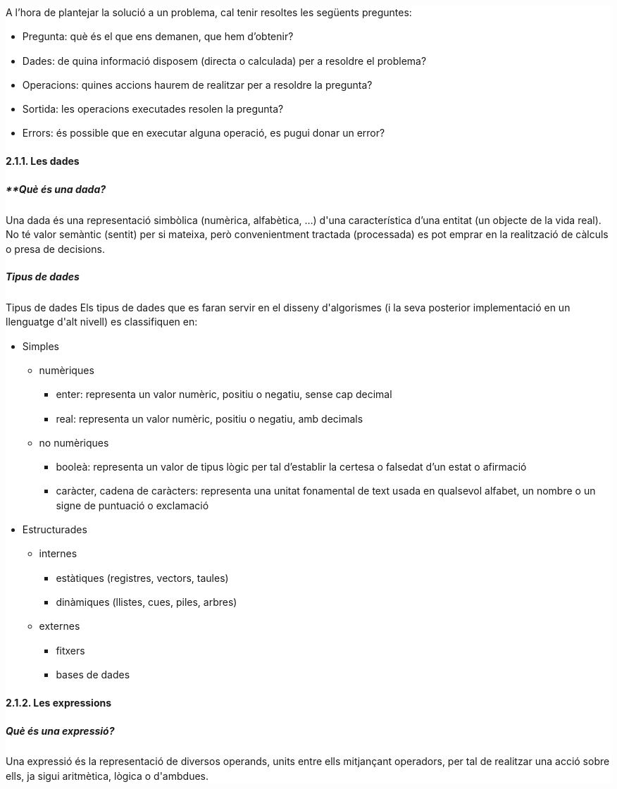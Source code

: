 A l’hora de plantejar la solució a un problema, cal tenir resoltes les següents preguntes:

- Pregunta: què és el que ens demanen, que hem d’obtenir?

- Dades: de quina informació disposem (directa o calculada) per a resoldre el problema?

- Operacions: quines accions haurem de realitzar per a resoldre la pregunta?

- Sortida: les operacions executades resolen la pregunta?

- Errors: és possible que en executar alguna operació, es pugui donar un error?

#### 2.1.1. Les dades

##### **Què és una dada?

Una dada és una representació simbòlica (numèrica, alfabètica, …) d'una característica d’una entitat (un objecte de la vida real). No té valor semàntic (sentit) per si mateixa, però convenientment tractada (processada) es pot emprar en la realització de càlculs o presa de decisions. 

##### **Tipus de dades**

Tipus de dades
Els tipus de dades que es faran servir en el disseny d'algorismes (i la seva posterior implementació en un llenguatge d'alt nivell) es classifiquen en:

- Simples

  - numèriques

    - enter: representa un valor numèric, positiu o negatiu, sense cap decimal

    - real: representa un valor numèric, positiu o negatiu, amb decimals

  - no numèriques

    - booleà: representa un valor de tipus lògic per tal d’establir la certesa o falsedat d’un estat o afirmació

    - caràcter, cadena de caràcters: representa una unitat fonamental de text usada en qualsevol alfabet, un nombre o un signe de puntuació o exclamació

- Estructurades

  - internes

    - estàtiques (registres, vectors, taules)

    - dinàmiques (llistes, cues, piles, arbres)

  - externes

    - fitxers

    - bases de dades

#### 2.1.2. Les expressions

##### **Què és una expressió?**

Una expressió és la representació de diversos operands, units entre ells mitjançant operadors, per tal de realitzar una acció sobre ells, ja sigui aritmètica, lògica o d'ambdues.

